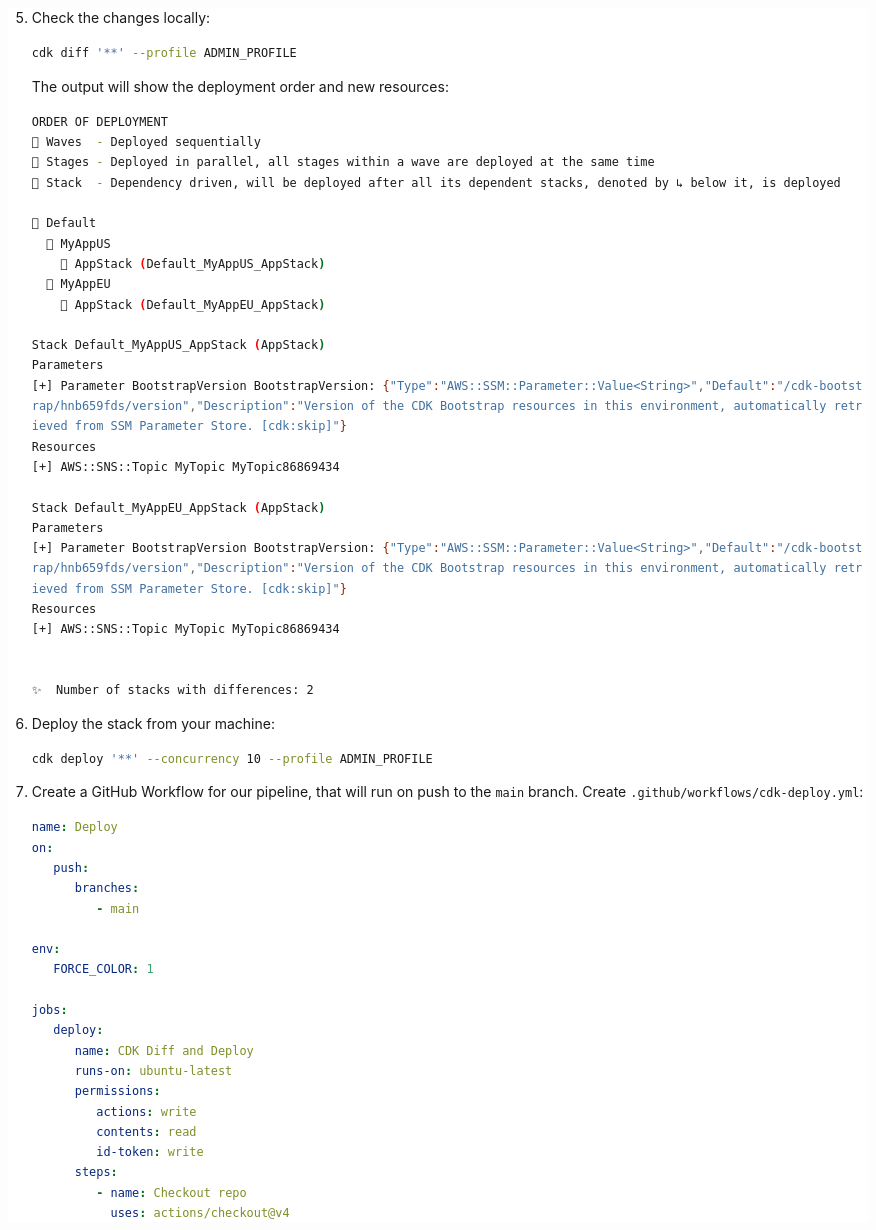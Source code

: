 5. Check the changes locally:
   ```bash
   cdk diff '**' --profile ADMIN_PROFILE
   ```

   The output will show the deployment order and new resources:
   ```bash 
   ORDER OF DEPLOYMENT
   🌊 Waves  - Deployed sequentially
   🔲 Stages - Deployed in parallel, all stages within a wave are deployed at the same time
   📄 Stack  - Dependency driven, will be deployed after all its dependent stacks, denoted by ↳ below it, is deployed
   
   🌊 Default
     🔲 MyAppUS
       📄 AppStack (Default_MyAppUS_AppStack)
     🔲 MyAppEU
       📄 AppStack (Default_MyAppEU_AppStack)
   
   Stack Default_MyAppUS_AppStack (AppStack)
   Parameters
   [+] Parameter BootstrapVersion BootstrapVersion: {"Type":"AWS::SSM::Parameter::Value<String>","Default":"/cdk-bootstrap/hnb659fds/version","Description":"Version of the CDK Bootstrap resources in this environment, automatically retrieved from SSM Parameter Store. [cdk:skip]"}
   Resources
   [+] AWS::SNS::Topic MyTopic MyTopic86869434
   
   Stack Default_MyAppEU_AppStack (AppStack)
   Parameters
   [+] Parameter BootstrapVersion BootstrapVersion: {"Type":"AWS::SSM::Parameter::Value<String>","Default":"/cdk-bootstrap/hnb659fds/version","Description":"Version of the CDK Bootstrap resources in this environment, automatically retrieved from SSM Parameter Store. [cdk:skip]"}
   Resources
   [+] AWS::SNS::Topic MyTopic MyTopic86869434
   
   
   ✨  Number of stacks with differences: 2
   ```
6. Deploy the stack from your machine:
   ```bash
   cdk deploy '**' --concurrency 10 --profile ADMIN_PROFILE
   ```
7. Create a GitHub Workflow for our pipeline, that will run on push to the `main` branch. Create `.github/workflows/cdk-deploy.yml`:

   ```yaml
   name: Deploy
   on:
      push:
         branches:
            - main
   
   env:
      FORCE_COLOR: 1
   
   jobs:
      deploy:
         name: CDK Diff and Deploy
         runs-on: ubuntu-latest
         permissions:
            actions: write
            contents: read
            id-token: write
         steps:
            - name: Checkout repo
              uses: actions/checkout@v4
   ```